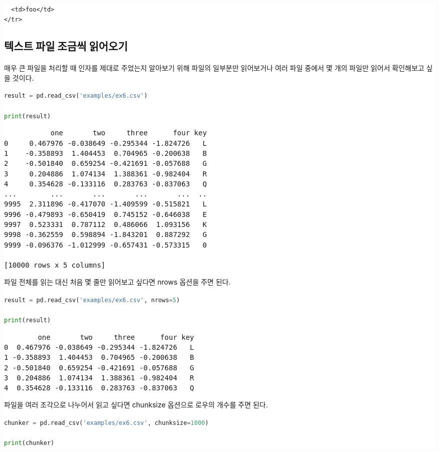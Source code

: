       <td>foo</td>
    </tr>
  </tbody>
</table>
</div>


## 텍스트 파일 조금씩 읽어오기

매우 큰 파일을 처리할 때 인자를 제대로 주었는지 알아보기 위해 파일의 일부분만 읽어보거나 여러 파일 중에서 몇 개의 파일만 읽어서 확인해보고 싶을 것이다.



```python
result = pd.read_csv('examples/ex6.csv')

print(result)
```

<pre>
           one       two     three      four key
0     0.467976 -0.038649 -0.295344 -1.824726   L
1    -0.358893  1.404453  0.704965 -0.200638   B
2    -0.501840  0.659254 -0.421691 -0.057688   G
3     0.204886  1.074134  1.388361 -0.982404   R
4     0.354628 -0.133116  0.283763 -0.837063   Q
...        ...       ...       ...       ...  ..
9995  2.311896 -0.417070 -1.409599 -0.515821   L
9996 -0.479893 -0.650419  0.745152 -0.646038   E
9997  0.523331  0.787112  0.486066  1.093156   K
9998 -0.362559  0.598894 -1.843201  0.887292   G
9999 -0.096376 -1.012999 -0.657431 -0.573315   0

[10000 rows x 5 columns]
</pre>
파일 전체를 읽는 대신 처음 몇 줄만 읽어보고 싶다면 nrows 옵션을 주면 된다.



```python
result = pd.read_csv('examples/ex6.csv', nrows=5)

print(result)
```

<pre>
        one       two     three      four key
0  0.467976 -0.038649 -0.295344 -1.824726   L
1 -0.358893  1.404453  0.704965 -0.200638   B
2 -0.501840  0.659254 -0.421691 -0.057688   G
3  0.204886  1.074134  1.388361 -0.982404   R
4  0.354628 -0.133116  0.283763 -0.837063   Q
</pre>
파일을 여러 조각으로 나누어서 읽고 싶다면 chunksize 옵션으로 로우의 개수를 주면 된다.



```python
chunker = pd.read_csv('examples/ex6.csv', chunksize=1000)

print(chunker)
```


[^1]: https://www.fdic.gov/bank/individual/failed/banklist.html
[^2]: 출처: 위키피디아(https://en.wikipedia.org/wiki/List_of_American_exchange-traded_funds)
[^3]: http://docs.python-requests.org